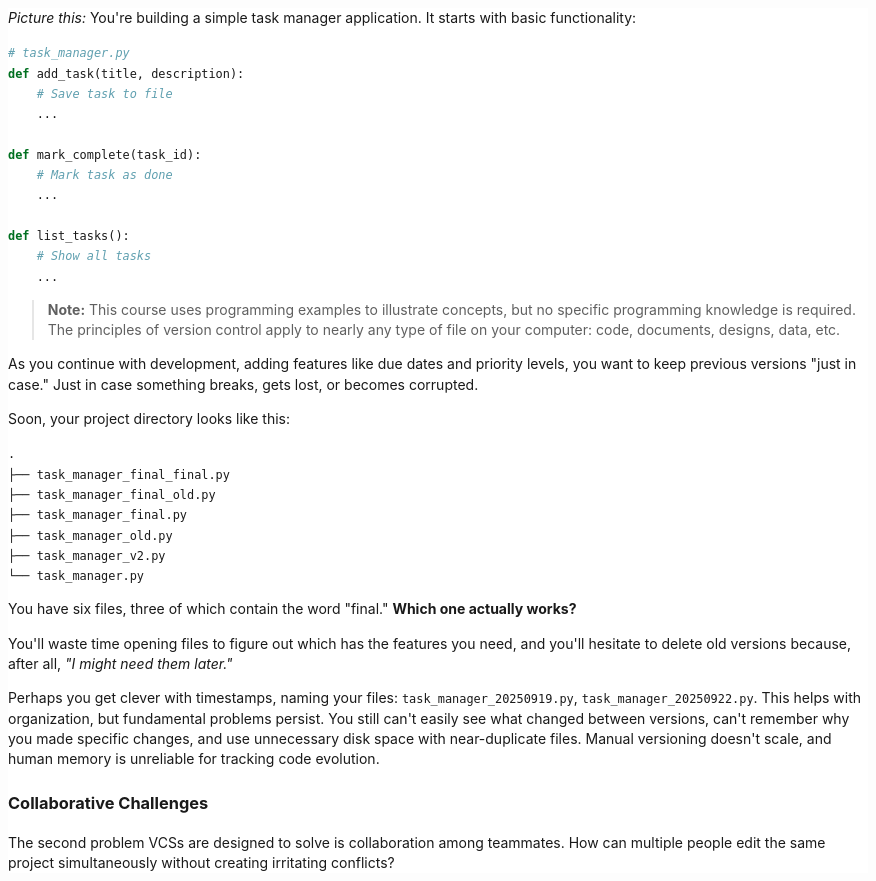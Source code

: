 *Picture this:* You're building a simple task manager application.
It starts with basic functionality:

```python
# task_manager.py
def add_task(title, description):
    # Save task to file
    ...

def mark_complete(task_id):
    # Mark task as done
    ... 

def list_tasks():
    # Show all tasks
    ...
```

> **Note:** This course uses programming examples to illustrate concepts, but no specific programming knowledge is required.
> The principles of version control apply to nearly any type of file on your computer: code, documents, designs, data, etc.

As you continue with development, adding features like due dates and priority levels, you want to keep previous versions "just in case."
Just in case something breaks, gets lost, or becomes corrupted.

Soon, your project directory looks like this:

```
.
├── task_manager_final_final.py
├── task_manager_final_old.py
├── task_manager_final.py
├── task_manager_old.py
├── task_manager_v2.py
└── task_manager.py
```

You have six files, three of which contain the word "final."
**Which one actually works?**

You'll waste time opening files to figure out which has the features you need, and you'll hesitate to delete old versions because, after all, *"I might need them later."*

Perhaps you get clever with timestamps, naming your files: `task_manager_20250919.py`, `task_manager_20250922.py`.
This helps with organization, but fundamental problems persist.
You still can't easily see what changed between versions, can't remember why you made specific changes, and use unnecessary disk space with near-duplicate files.
Manual versioning doesn't scale, and human memory is unreliable for tracking code evolution.

### Collaborative Challenges

The second problem VCSs are designed to solve is collaboration among teammates.
How can multiple people edit the same project simultaneously without creating irritating conflicts?
